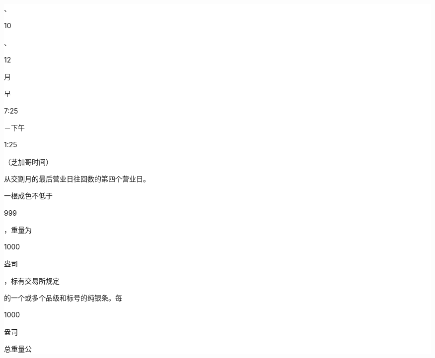 
、


10


、


12


月





早


7:25


－下午


1:25


（芝加哥时间）





从交割月的最后营业日往回数的第四个营业日。





一根成色不低于


999


，重量为


1000


盎司

，标有交易所规定





的一个或多个品级和标号的纯银条。每


1000


盎司

总重量公


